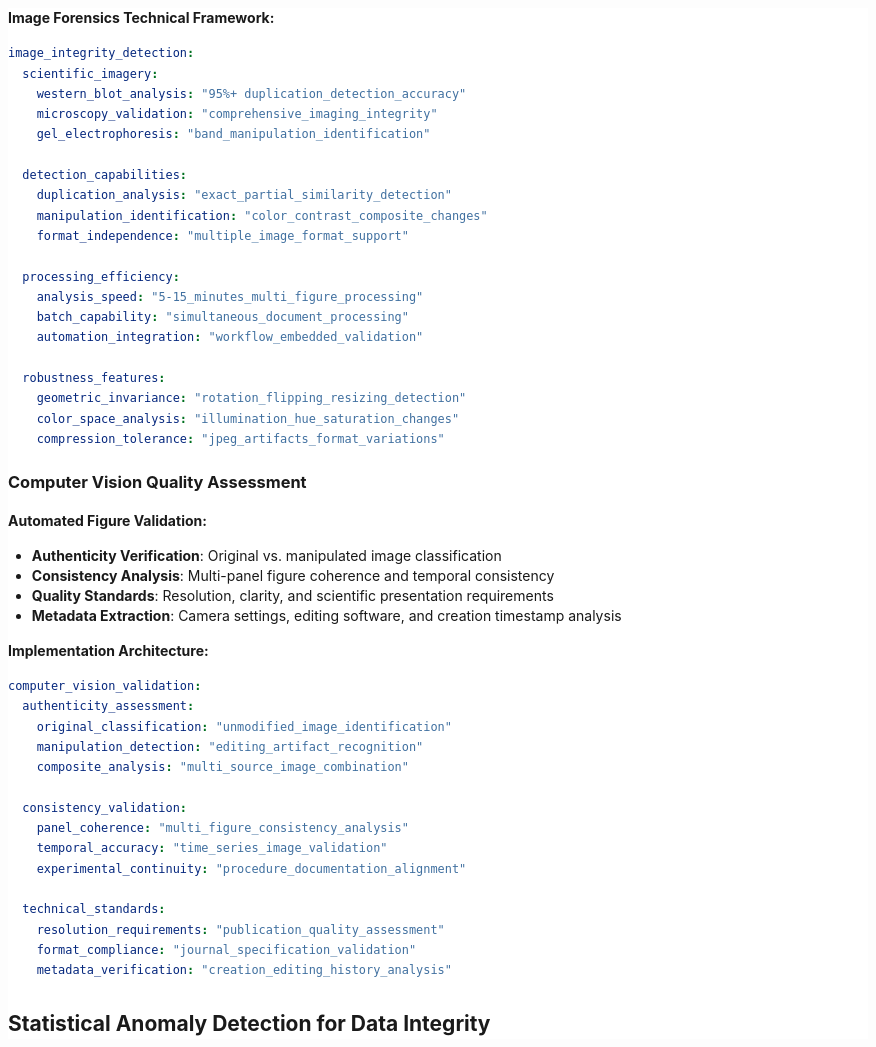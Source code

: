 **Image Forensics Technical Framework:**
```yaml
image_integrity_detection:
  scientific_imagery:
    western_blot_analysis: "95%+ duplication_detection_accuracy"
    microscopy_validation: "comprehensive_imaging_integrity"
    gel_electrophoresis: "band_manipulation_identification"
    
  detection_capabilities:
    duplication_analysis: "exact_partial_similarity_detection"
    manipulation_identification: "color_contrast_composite_changes"
    format_independence: "multiple_image_format_support"
    
  processing_efficiency:
    analysis_speed: "5-15_minutes_multi_figure_processing"
    batch_capability: "simultaneous_document_processing"
    automation_integration: "workflow_embedded_validation"
    
  robustness_features:
    geometric_invariance: "rotation_flipping_resizing_detection"
    color_space_analysis: "illumination_hue_saturation_changes"
    compression_tolerance: "jpeg_artifacts_format_variations"
```

### Computer Vision Quality Assessment

**Automated Figure Validation:**
- **Authenticity Verification**: Original vs. manipulated image classification
- **Consistency Analysis**: Multi-panel figure coherence and temporal consistency
- **Quality Standards**: Resolution, clarity, and scientific presentation requirements
- **Metadata Extraction**: Camera settings, editing software, and creation timestamp analysis

**Implementation Architecture:**
```yaml
computer_vision_validation:
  authenticity_assessment:
    original_classification: "unmodified_image_identification"
    manipulation_detection: "editing_artifact_recognition"
    composite_analysis: "multi_source_image_combination"
    
  consistency_validation:
    panel_coherence: "multi_figure_consistency_analysis"
    temporal_accuracy: "time_series_image_validation"
    experimental_continuity: "procedure_documentation_alignment"
    
  technical_standards:
    resolution_requirements: "publication_quality_assessment"
    format_compliance: "journal_specification_validation"
    metadata_verification: "creation_editing_history_analysis"
```

## Statistical Anomaly Detection for Data Integrity
